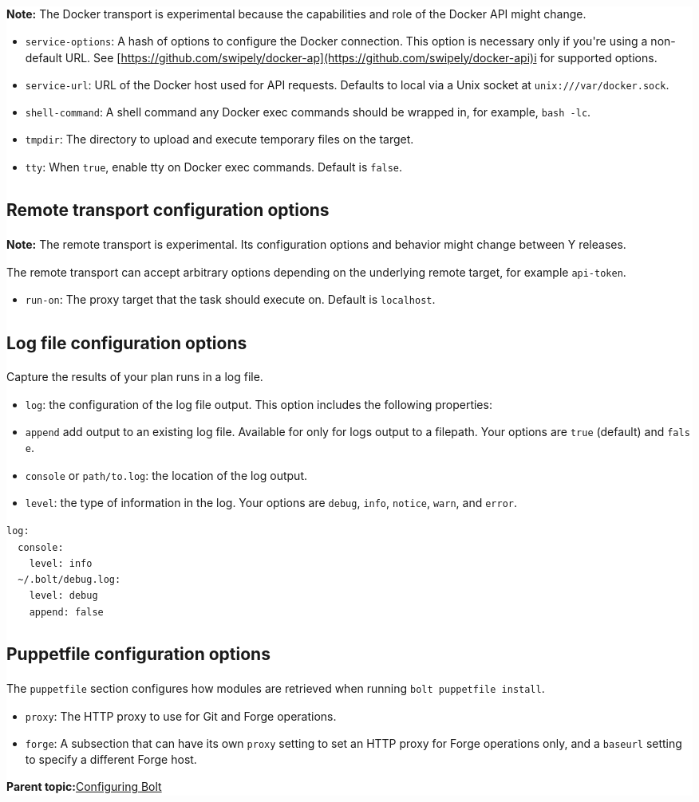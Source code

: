 **Note:** The Docker transport is experimental because the capabilities and role of the Docker API might change.

-   `service-options`: A hash of options to configure the Docker connection. This option is necessary only if you're using a non-default URL. See [https://github.com/swipely/docker-ap](https://github.com/swipely/docker-api)i for supported options.

-   `service-url`: URL of the Docker host used for API requests. Defaults to local via a Unix socket at `unix:///var/docker.sock`.

-   `shell-command`: A shell command any Docker exec commands should be wrapped in, for example, `bash -lc`.

-   `tmpdir`: The directory to upload and execute temporary files on the target.

-   `tty`: When `true`, enable tty on Docker exec commands. Default is `false`.


## Remote transport configuration options

**Note:** The remote transport is experimental. Its configuration options and behavior might change between Y releases.

The remote transport can accept arbitrary options depending on the underlying remote target, for example `api-token`.

-   `run-on`: The proxy target that the task should execute on. Default is `localhost`.


## Log file configuration options

Capture the results of your plan runs in a log file.

-   `log`: the configuration of the log file output. This option includes the following properties:

-   `append` add output to an existing log file. Available for only for logs output to a filepath. Your options are `true` \(default\) and `false`.
-   `console` or `path/to.log`: the location of the log output.
-   `level`: the type of information in the log. Your options are `debug`, `info`, `notice`, `warn`, and `error`.


```
log:
  console:
    level: info
  ~/.bolt/debug.log:
    level: debug
    append: false

```

## Puppetfile configuration options

The `puppetfile` section configures how modules are retrieved when running `bolt puppetfile install`.

-   `proxy`: The HTTP proxy to use for Git and Forge operations.

-   `forge`: A subsection that can have its own `proxy` setting to set an HTTP proxy for Forge operations only, and a `baseurl` setting to specify a different Forge host.


**Parent topic:**[Configuring Bolt](configuring_bolt.md)

